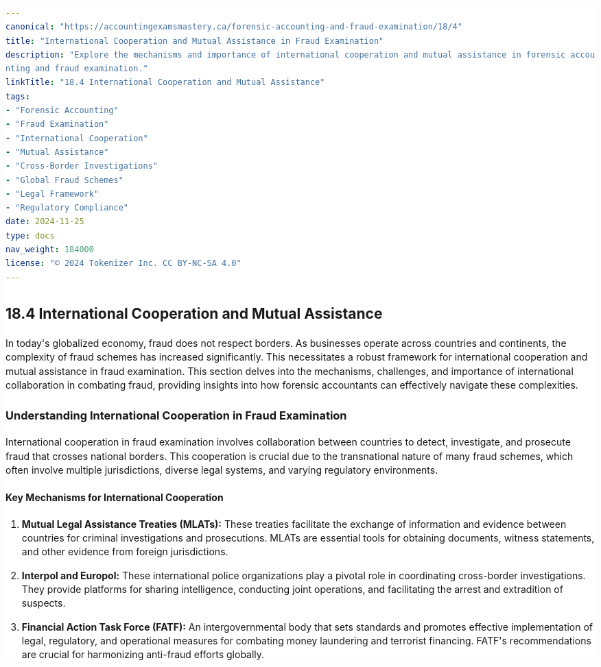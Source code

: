 ```yaml
---
canonical: "https://accountingexamsmastery.ca/forensic-accounting-and-fraud-examination/18/4"
title: "International Cooperation and Mutual Assistance in Fraud Examination"
description: "Explore the mechanisms and importance of international cooperation and mutual assistance in forensic accounting and fraud examination."
linkTitle: "18.4 International Cooperation and Mutual Assistance"
tags:
- "Forensic Accounting"
- "Fraud Examination"
- "International Cooperation"
- "Mutual Assistance"
- "Cross-Border Investigations"
- "Global Fraud Schemes"
- "Legal Framework"
- "Regulatory Compliance"
date: 2024-11-25
type: docs
nav_weight: 184000
license: "© 2024 Tokenizer Inc. CC BY-NC-SA 4.0"
---
```


## 18.4 International Cooperation and Mutual Assistance

In today's globalized economy, fraud does not respect borders. As businesses operate across countries and continents, the complexity of fraud schemes has increased significantly. This necessitates a robust framework for international cooperation and mutual assistance in fraud examination. This section delves into the mechanisms, challenges, and importance of international collaboration in combating fraud, providing insights into how forensic accountants can effectively navigate these complexities.

### Understanding International Cooperation in Fraud Examination

International cooperation in fraud examination involves collaboration between countries to detect, investigate, and prosecute fraud that crosses national borders. This cooperation is crucial due to the transnational nature of many fraud schemes, which often involve multiple jurisdictions, diverse legal systems, and varying regulatory environments.

#### Key Mechanisms for International Cooperation

1. **Mutual Legal Assistance Treaties (MLATs):** These treaties facilitate the exchange of information and evidence between countries for criminal investigations and prosecutions. MLATs are essential tools for obtaining documents, witness statements, and other evidence from foreign jurisdictions.

2. **Interpol and Europol:** These international police organizations play a pivotal role in coordinating cross-border investigations. They provide platforms for sharing intelligence, conducting joint operations, and facilitating the arrest and extradition of suspects.

3. **Financial Action Task Force (FATF):** An intergovernmental body that sets standards and promotes effective implementation of legal, regulatory, and operational measures for combating money laundering and terrorist financing. FATF's recommendations are crucial for harmonizing anti-fraud efforts globally.
